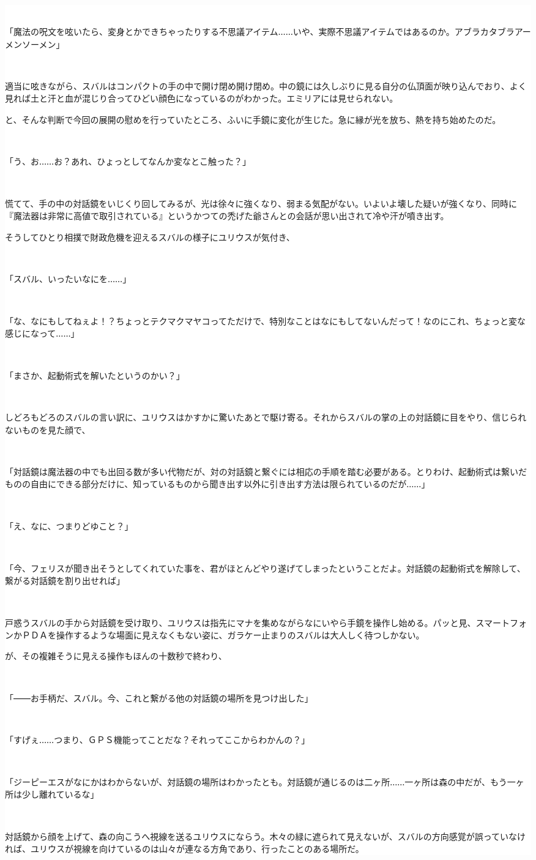 　

「魔法の呪文を呟いたら、変身とかできちゃったりする不思議アイテム……いや、実際不思議アイテムではあるのか。アブラカタブラアーメンソーメン」

　

適当に呟きながら、スバルはコンパクトの手の中で開け閉め開け閉め。中の鏡には久しぶりに見る自分の仏頂面が映り込んでおり、よく見れば土と汗と血が混じり合ってひどい顔色になっているのがわかった。エミリアには見せられない。

と、そんな判断で今回の展開の慰めを行っていたところ、ふいに手鏡に変化が生じた。急に縁が光を放ち、熱を持ち始めたのだ。

　

「う、お……お？あれ、ひょっとしてなんか変なとこ触った？」

　

慌てて、手の中の対話鏡をいじくり回してみるが、光は徐々に強くなり、弱まる気配がない。いよいよ壊した疑いが強くなり、同時に『魔法器は非常に高値で取引されている』というかつての禿げた爺さんとの会話が思い出されて冷や汗が噴き出す。

そうしてひとり相撲で財政危機を迎えるスバルの様子にユリウスが気付き、

　

「スバル、いったいなにを……」

　

「な、なにもしてねぇよ！？ちょっとテクマクマヤコってただけで、特別なことはなにもしてないんだって！なのにこれ、ちょっと変な感じになって……」

　

「まさか、起動術式を解いたというのかい？」

　

しどろもどろのスバルの言い訳に、ユリウスはかすかに驚いたあとで駆け寄る。それからスバルの掌の上の対話鏡に目をやり、信じられないものを見た顔で、

　

「対話鏡は魔法器の中でも出回る数が多い代物だが、対の対話鏡と繋ぐには相応の手順を踏む必要がある。とりわけ、起動術式は繋いだものの自由にできる部分だけに、知っているものから聞き出す以外に引き出す方法は限られているのだが……」

　

「え、なに、つまりどゆこと？」

　

「今、フェリスが聞き出そうとしてくれていた事を、君がほとんどやり遂げてしまったということだよ。対話鏡の起動術式を解除して、繋がる対話鏡を割り出せれば」

　

戸惑うスバルの手から対話鏡を受け取り、ユリウスは指先にマナを集めながらなにいやら手鏡を操作し始める。パッと見、スマートフォンかＰＤＡを操作するような場面に見えなくもない姿に、ガラケー止まりのスバルは大人しく待つしかない。

が、その複雑そうに見える操作もほんの十数秒で終わり、

　

「――お手柄だ、スバル。今、これと繋がる他の対話鏡の場所を見つけ出した」

　

「すげぇ……つまり、ＧＰＳ機能ってことだな？それってここからわかんの？」

　

「ジーピーエスがなにかはわからないが、対話鏡の場所はわかったとも。対話鏡が通じるのは二ヶ所……一ヶ所は森の中だが、もう一ヶ所は少し離れているな」

　

対話鏡から顔を上げて、森の向こうへ視線を送るユリウスにならう。木々の緑に遮られて見えないが、スバルの方向感覚が誤っていなければ、ユリウスが視線を向けているのは山々が連なる方角であり、行ったことのある場所だ。
